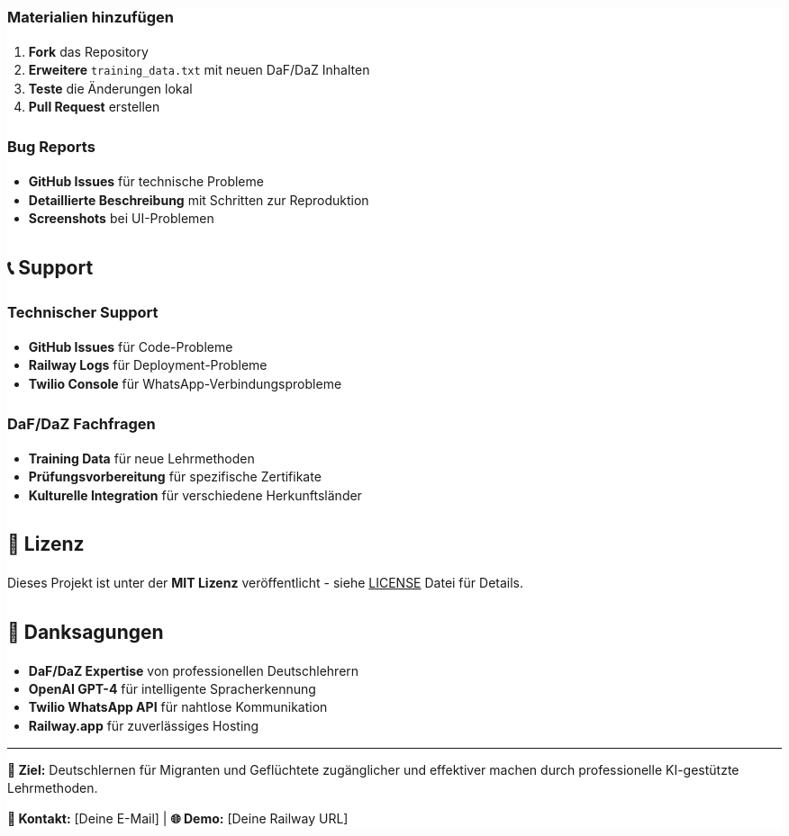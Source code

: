 ### Materialien hinzufügen
1. **Fork** das Repository
2. **Erweitere** `training_data.txt` mit neuen DaF/DaZ Inhalten
3. **Teste** die Änderungen lokal
4. **Pull Request** erstellen

### Bug Reports
- **GitHub Issues** für technische Probleme
- **Detaillierte Beschreibung** mit Schritten zur Reproduktion
- **Screenshots** bei UI-Problemen

## 📞 Support

### Technischer Support
- **GitHub Issues** für Code-Probleme
- **Railway Logs** für Deployment-Probleme
- **Twilio Console** für WhatsApp-Verbindungsprobleme

### DaF/DaZ Fachfragen
- **Training Data** für neue Lehrmethoden
- **Prüfungsvorbereitung** für spezifische Zertifikate
- **Kulturelle Integration** für verschiedene Herkunftsländer

## 📄 Lizenz

Dieses Projekt ist unter der **MIT Lizenz** veröffentlicht - siehe [LICENSE](LICENSE) Datei für Details.

## 🙏 Danksagungen

- **DaF/DaZ Expertise** von professionellen Deutschlehrern
- **OpenAI GPT-4** für intelligente Spracherkennung
- **Twilio WhatsApp API** für nahtlose Kommunikation
- **Railway.app** für zuverlässiges Hosting

---

**🎯 Ziel:** Deutschlernen für Migranten und Geflüchtete zugänglicher und effektiver machen durch professionelle KI-gestützte Lehrmethoden.

**📧 Kontakt:** [Deine E-Mail] | **🌐 Demo:** [Deine Railway URL]
